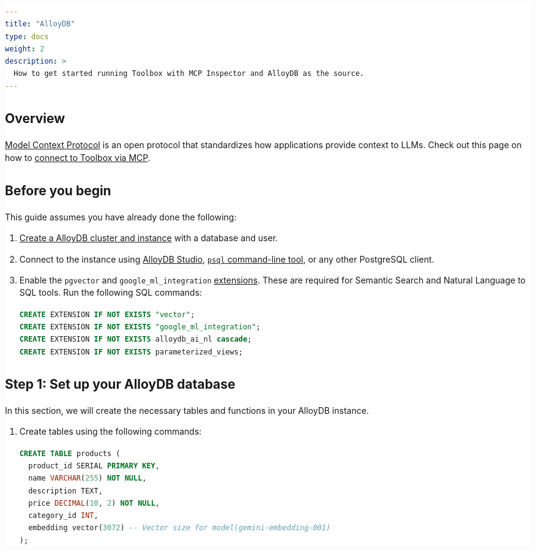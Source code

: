 ```yaml
---
title: "AlloyDB"
type: docs
weight: 2
description: >
  How to get started running Toolbox with MCP Inspector and AlloyDB as the source.
---
```


## Overview

[Model Context Protocol](https://modelcontextprotocol.io) is an open protocol
that standardizes how applications provide context to LLMs. Check out this page
on how to [connect to Toolbox via MCP](../../how-to/connect_via_mcp.md).

## Before you begin

This guide assumes you have already done the following:

1.  [Create a AlloyDB cluster and instance](https://cloud.google.com/alloydb/docs/cluster-create) with a database and user.
1. Connect to the instance using [AlloyDB Studio](https://cloud.google.com/alloydb/docs/manage-data-using-studio), [`psql` command-line tool](https://www.postgresql.org/download/), or any other PostgreSQL client.

2.  Enable the `pgvector` and `google_ml_integration` [extensions](https://cloud.google.com/alloydb/docs/ai). These are required for Semantic Search and Natural Language to SQL tools. Run the following SQL commands:

    ```sql
    CREATE EXTENSION IF NOT EXISTS "vector";
    CREATE EXTENSION IF NOT EXISTS "google_ml_integration";
    CREATE EXTENSION IF NOT EXISTS alloydb_ai_nl cascade;
    CREATE EXTENSION IF NOT EXISTS parameterized_views;
    ```

## Step 1: Set up your AlloyDB database

In this section, we will create the necessary tables and functions in your AlloyDB instance.

1.  Create tables using the following commands:

    ```sql
    CREATE TABLE products (
      product_id SERIAL PRIMARY KEY,
      name VARCHAR(255) NOT NULL,
      description TEXT,
      price DECIMAL(10, 2) NOT NULL,
      category_id INT,
      embedding vector(3072) -- Vector size for model(gemini-embedding-001)
    );
